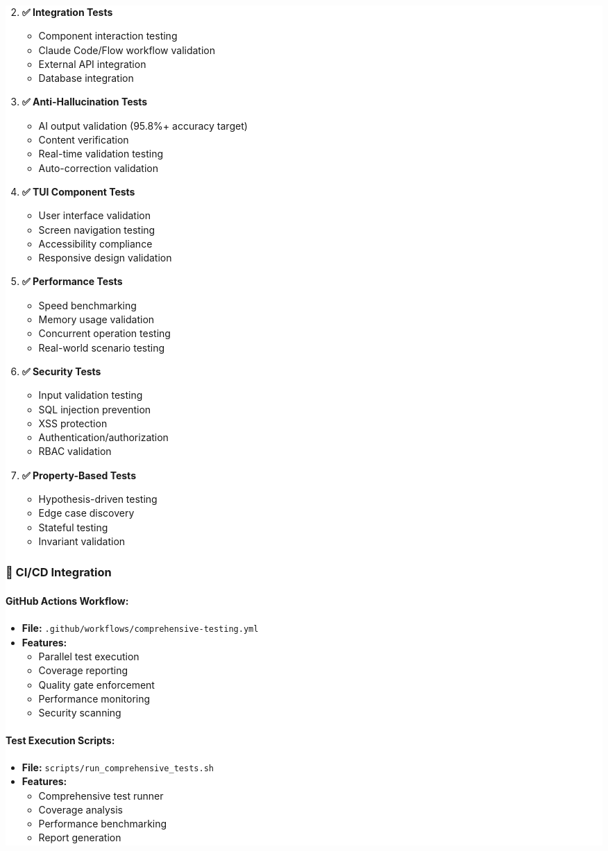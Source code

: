 2. **✅ Integration Tests**
   - Component interaction testing
   - Claude Code/Flow workflow validation
   - External API integration
   - Database integration

3. **✅ Anti-Hallucination Tests**
   - AI output validation (95.8%+ accuracy target)
   - Content verification
   - Real-time validation testing
   - Auto-correction validation

4. **✅ TUI Component Tests**
   - User interface validation
   - Screen navigation testing
   - Accessibility compliance
   - Responsive design validation

5. **✅ Performance Tests**
   - Speed benchmarking
   - Memory usage validation
   - Concurrent operation testing
   - Real-world scenario testing

6. **✅ Security Tests**
   - Input validation testing
   - SQL injection prevention
   - XSS protection
   - Authentication/authorization
   - RBAC validation

7. **✅ Property-Based Tests**
   - Hypothesis-driven testing
   - Edge case discovery
   - Stateful testing
   - Invariant validation

### 🚀 CI/CD Integration

#### **GitHub Actions Workflow:**
- **File:** `.github/workflows/comprehensive-testing.yml`
- **Features:**
  - Parallel test execution
  - Coverage reporting
  - Quality gate enforcement
  - Performance monitoring
  - Security scanning

#### **Test Execution Scripts:**
- **File:** `scripts/run_comprehensive_tests.sh`
- **Features:**
  - Comprehensive test runner
  - Coverage analysis
  - Performance benchmarking
  - Report generation
